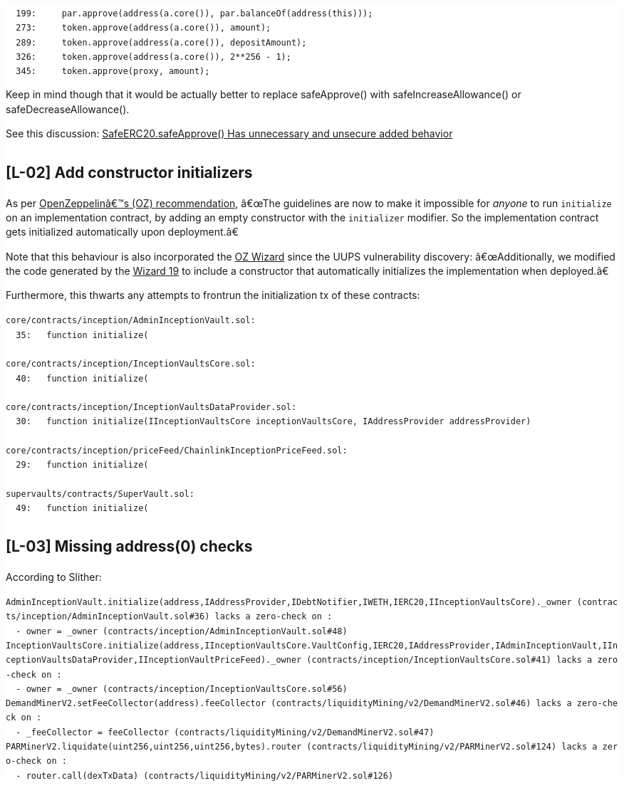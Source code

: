 ```solidity
  199:     par.approve(address(a.core()), par.balanceOf(address(this)));
  273:     token.approve(address(a.core()), amount);
  289:     token.approve(address(a.core()), depositAmount);
  326:     token.approve(address(a.core()), 2**256 - 1);
  345:     token.approve(proxy, amount);
```

Keep in mind though that it would be actually better to replace safeApprove() with safeIncreaseAllowance() or safeDecreaseAllowance().

See this discussion: [SafeERC20.safeApprove() Has unnecessary and unsecure added behavior](https://github.com/OpenZeppelin/openzeppelin-contracts/issues/2219)

## [L-02] Add constructor initializers

As per [OpenZeppelinâ€™s (OZ) recommendation](https://forum.openzeppelin.com/t/uupsupgradeable-vulnerability-post-mortem/15680/6), â€œThe guidelines are now to make it impossible for *anyone* to run `initialize` on an implementation contract, by adding an empty constructor with the `initializer` modifier. So the implementation contract gets initialized automatically upon deployment.â€

Note that this behaviour is also incorporated the [OZ Wizard](https://wizard.openzeppelin.com/) since the UUPS vulnerability discovery: â€œAdditionally, we modified the code generated by the [Wizard 19](https://wizard.openzeppelin.com/) to include a constructor that automatically initializes the implementation when deployed.â€

Furthermore, this thwarts any attempts to frontrun the initialization tx of these contracts:

```solidity
core/contracts/inception/AdminInceptionVault.sol:
  35:   function initialize(

core/contracts/inception/InceptionVaultsCore.sol:
  40:   function initialize(

core/contracts/inception/InceptionVaultsDataProvider.sol:
  30:   function initialize(IInceptionVaultsCore inceptionVaultsCore, IAddressProvider addressProvider)

core/contracts/inception/priceFeed/ChainlinkInceptionPriceFeed.sol:
  29:   function initialize(

supervaults/contracts/SuperVault.sol:
  49:   function initialize(
```

## [L-03] Missing address(0) checks

According to Slither:

```solidity
AdminInceptionVault.initialize(address,IAddressProvider,IDebtNotifier,IWETH,IERC20,IInceptionVaultsCore)._owner (contracts/inception/AdminInceptionVault.sol#36) lacks a zero-check on :
  - owner = _owner (contracts/inception/AdminInceptionVault.sol#48)
InceptionVaultsCore.initialize(address,IInceptionVaultsCore.VaultConfig,IERC20,IAddressProvider,IAdminInceptionVault,IInceptionVaultsDataProvider,IInceptionVaultPriceFeed)._owner (contracts/inception/InceptionVaultsCore.sol#41) lacks a zero-check on :
  - owner = _owner (contracts/inception/InceptionVaultsCore.sol#56)
DemandMinerV2.setFeeCollector(address).feeCollector (contracts/liquidityMining/v2/DemandMinerV2.sol#46) lacks a zero-check on :
  - _feeCollector = feeCollector (contracts/liquidityMining/v2/DemandMinerV2.sol#47)
PARMinerV2.liquidate(uint256,uint256,uint256,bytes).router (contracts/liquidityMining/v2/PARMinerV2.sol#124) lacks a zero-check on :
  - router.call(dexTxData) (contracts/liquidityMining/v2/PARMinerV2.sol#126)
```
